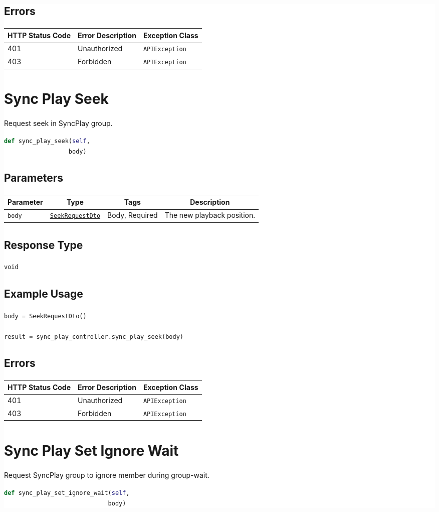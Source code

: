 ## Errors

| HTTP Status Code | Error Description | Exception Class |
|  --- | --- | --- |
| 401 | Unauthorized | `APIException` |
| 403 | Forbidden | `APIException` |


# Sync Play Seek

Request seek in SyncPlay group.

```python
def sync_play_seek(self,
                  body)
```

## Parameters

| Parameter | Type | Tags | Description |
|  --- | --- | --- | --- |
| `body` | [`SeekRequestDto`](../../doc/models/seek-request-dto.md) | Body, Required | The new playback position. |

## Response Type

`void`

## Example Usage

```python
body = SeekRequestDto()

result = sync_play_controller.sync_play_seek(body)
```

## Errors

| HTTP Status Code | Error Description | Exception Class |
|  --- | --- | --- |
| 401 | Unauthorized | `APIException` |
| 403 | Forbidden | `APIException` |


# Sync Play Set Ignore Wait

Request SyncPlay group to ignore member during group-wait.

```python
def sync_play_set_ignore_wait(self,
                             body)
```
